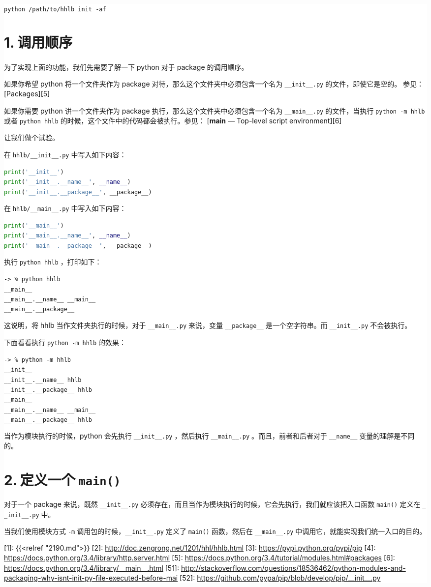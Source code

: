     python /path/to/hhlb init -af



# 1. 调用顺序

为了实现上面的功能，我们先需要了解一下 python 对于 package 的调用顺序。

如果你希望 python 将一个文件夹作为 package 对待，那么这个文件夹中必须包含一个名为 `__init__.py` 的文件，即使它是空的。 参见： [Packages][5]

如果你需要 python 讲一个文件夹作为 package 执行，那么这个文件夹中必须包含一个名为 `__main__.py` 的文件，当执行 `python -m hhlb` 或者 `python hhlb` 的时候，这个文件中的代码都会被执行。参见： [__main__ — Top-level script environment][6]

让我们做个试验。

在 `hhlb/__init__.py` 中写入如下内容：

``` python
print('__init__')
print('__init__.__name__', __name__)
print('__init__.__package__', __package__)
```

在 `hhlb/__main__.py` 中写入如下内容：

``` python
print('__main__')
print('__main__.__name__', __name__)
print('__main__.__package__', __package__)
```

执行 `python hhlb` ，打印如下：

    -> % python hhlb
    __main__
    __main__.__name__ __main__
    __main__.__package__

这说明，将 hhlb 当作文件夹执行的时候，对于 `__main__.py` 来说，变量 `__package__` 是一个空字符串。而 `__init__.py` 不会被执行。

下面看看执行 `python -m hhlb` 的效果：

    -> % python -m hhlb
    __init__
    __init__.__name__ hhlb
    __init__.__package__ hhlb
    __main__
    __main__.__name__ __main__
    __main__.__package__ hhlb

当作为模块执行的时候，python 会先执行 `__init__.py` ，然后执行 `__main__.py` 。而且，前者和后者对于 `__name__` 变量的理解是不同的。

# 2. 定义一个 `main()`

对于一个 package 来说，既然 `__init__.py` 必须存在，而且当作为模块执行的时候，它会先执行，我们就应该把入口函数 `main()` 定义在 `__init__.py` 中。

当我们使用模块方式 `-m` 调用包的时候，`__init__.py` 定义了 `main()` 函数，然后在 `__main__.py` 中调用它，就能实现我们统一入口的目的。


[1]: {{<relref "2190.md">}}
[2]: http://doc.zengrong.net/1201/hhl/hhlb.html
[3]: https://pypi.python.org/pypi/pip
[4]: https://docs.python.org/3.4/library/http.server.html
[5]: https://docs.python.org/3.4/tutorial/modules.html#packages
[6]: https://docs.python.org/3.4/library/__main__.html
[51]: http://stackoverflow.com/questions/18536462/python-modules-and-packaging-why-isnt-init-py-file-executed-before-mai
[52]: https://github.com/pypa/pip/blob/develop/pip/__init__.py